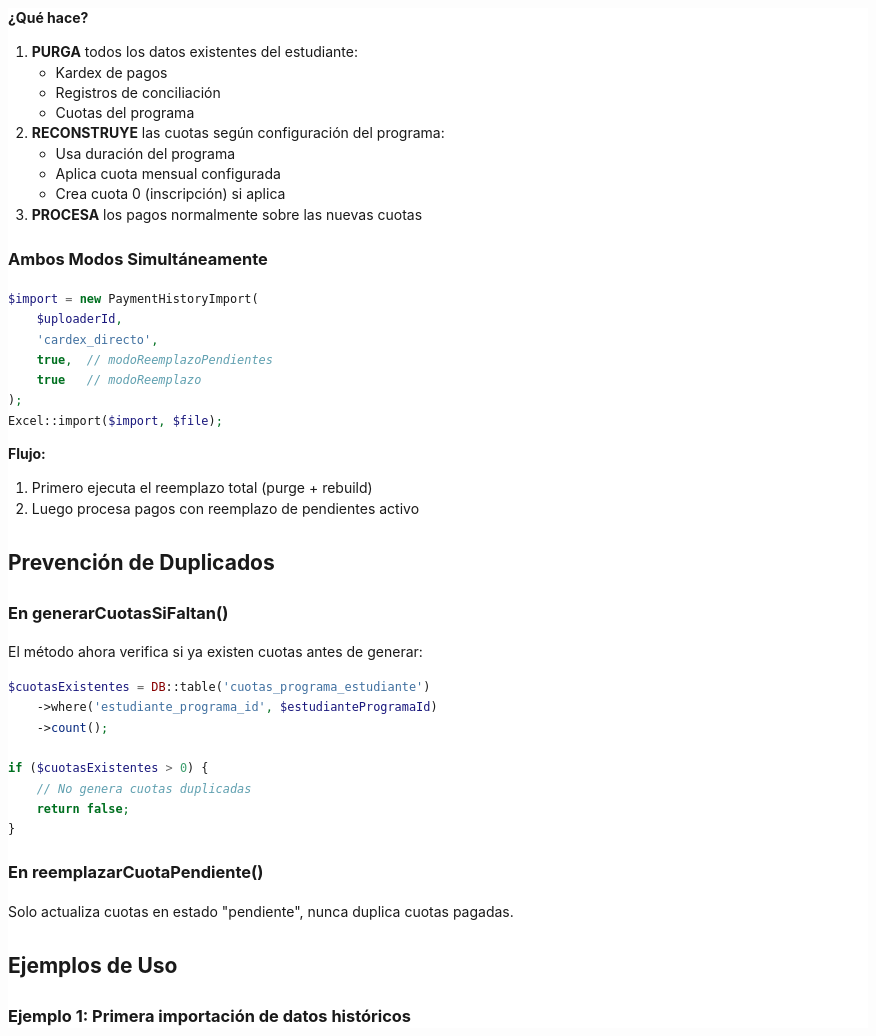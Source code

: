 **¿Qué hace?**
1. **PURGA** todos los datos existentes del estudiante:
   - Kardex de pagos
   - Registros de conciliación
   - Cuotas del programa
2. **RECONSTRUYE** las cuotas según configuración del programa:
   - Usa duración del programa
   - Aplica cuota mensual configurada
   - Crea cuota 0 (inscripción) si aplica
3. **PROCESA** los pagos normalmente sobre las nuevas cuotas

### Ambos Modos Simultáneamente

```php
$import = new PaymentHistoryImport(
    $uploaderId,
    'cardex_directo',
    true,  // modoReemplazoPendientes
    true   // modoReemplazo
);
Excel::import($import, $file);
```

**Flujo:**
1. Primero ejecuta el reemplazo total (purge + rebuild)
2. Luego procesa pagos con reemplazo de pendientes activo

## Prevención de Duplicados

### En generarCuotasSiFaltan()

El método ahora verifica si ya existen cuotas antes de generar:

```php
$cuotasExistentes = DB::table('cuotas_programa_estudiante')
    ->where('estudiante_programa_id', $estudianteProgramaId)
    ->count();

if ($cuotasExistentes > 0) {
    // No genera cuotas duplicadas
    return false;
}
```

### En reemplazarCuotaPendiente()

Solo actualiza cuotas en estado "pendiente", nunca duplica cuotas pagadas.

## Ejemplos de Uso

### Ejemplo 1: Primera importación de datos históricos
